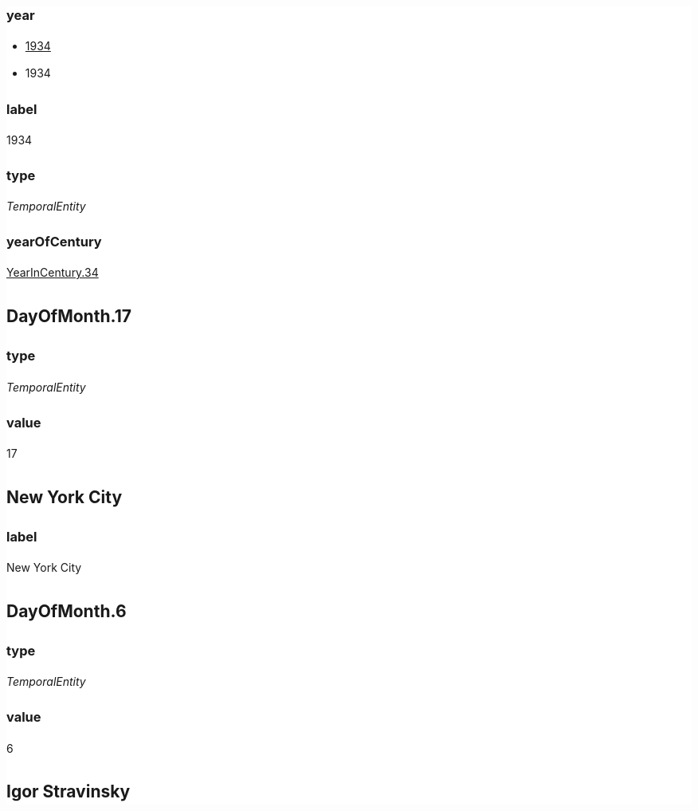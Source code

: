 ### year

 - [1934](#1934)

 - 1934

### label


1934

### type


*TemporalEntity*

### yearOfCentury


[YearInCentury.34](#YearInCentury.34)

## DayOfMonth.17

### type


*TemporalEntity*

### value


17

## New York City

### label


New York City

## DayOfMonth.6

### type


*TemporalEntity*

### value


6

## Igor Stravinsky
